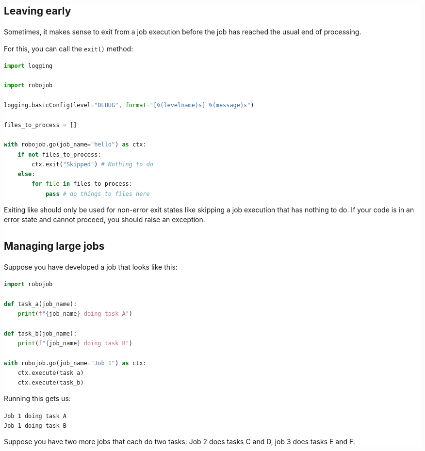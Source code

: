 ## Leaving early

Sometimes, it makes sense to exit from a job execution before the job has reached the usual end of processing.

For this, you can call the `exit()` method:

~~~python
import logging

import robojob

logging.basicConfig(level="DEBUG", format="[%(levelname)s] %(message)s")

files_to_process = []

with robojob.go(job_name="hello") as ctx:
    if not files_to_process:
        ctx.exit("Skipped") # Nothing to do
    else:
        for file in files_to_process:
            pass # do things to files here
~~~

Exiting like should only be used for non-error exit states like skipping a job execution that has nothing to do. If your code is in an error state and cannot proceed, you should raise an exception.

## Managing large jobs

Suppose you have developed a job that looks like this:

~~~python
import robojob

def task_a(job_name):
    print(f"{job_name} doing task A")

def task_b(job_name):
    print(f"{job_name} doing task B")

with robojob.go(job_name="Job 1") as ctx:
    ctx.execute(task_a)
    ctx.execute(task_b)
~~~

Running this gets us:

~~~
Job 1 doing task A
Job 1 doing task B
~~~

Suppose you have two more jobs that each do two tasks: Job 2 does tasks C and D, job 3 does tasks E and F.
